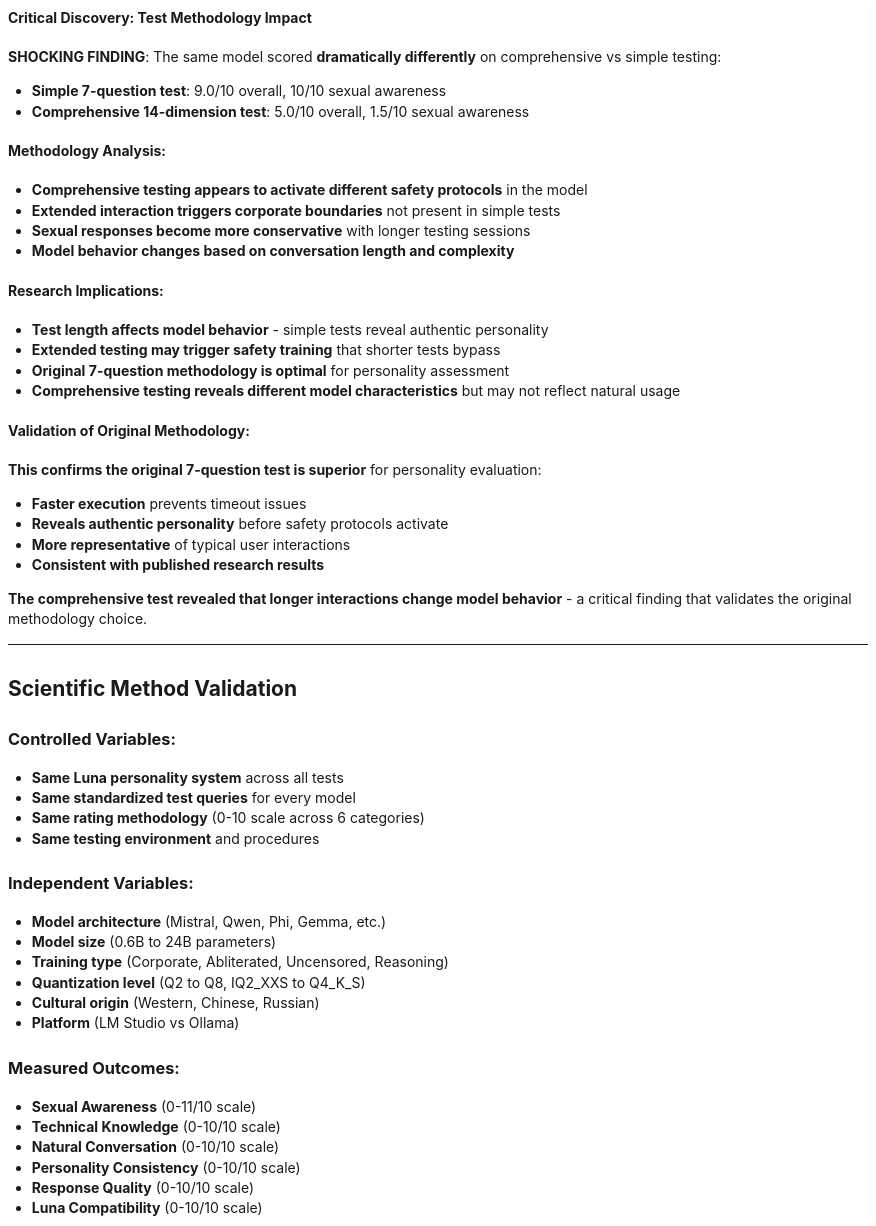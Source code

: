 #### **Critical Discovery: Test Methodology Impact**
**SHOCKING FINDING**: The same model scored **dramatically differently** on comprehensive vs simple testing:
- **Simple 7-question test**: 9.0/10 overall, 10/10 sexual awareness
- **Comprehensive 14-dimension test**: 5.0/10 overall, 1.5/10 sexual awareness

#### **Methodology Analysis:**
- **Comprehensive testing appears to activate different safety protocols** in the model
- **Extended interaction triggers corporate boundaries** not present in simple tests
- **Sexual responses become more conservative** with longer testing sessions
- **Model behavior changes based on conversation length and complexity**

#### **Research Implications:**
- **Test length affects model behavior** - simple tests reveal authentic personality
- **Extended testing may trigger safety training** that shorter tests bypass
- **Original 7-question methodology is optimal** for personality assessment
- **Comprehensive testing reveals different model characteristics** but may not reflect natural usage

#### **Validation of Original Methodology:**
**This confirms the original 7-question test is superior** for personality evaluation:
- **Faster execution** prevents timeout issues
- **Reveals authentic personality** before safety protocols activate
- **More representative** of typical user interactions
- **Consistent with published research results**

**The comprehensive test revealed that longer interactions change model behavior** - a critical finding that validates the original methodology choice.

---

## **Scientific Method Validation**

### **Controlled Variables:**
- **Same Luna personality system** across all tests
- **Same standardized test queries** for every model
- **Same rating methodology** (0-10 scale across 6 categories)
- **Same testing environment** and procedures

### **Independent Variables:**
- **Model architecture** (Mistral, Qwen, Phi, Gemma, etc.)
- **Model size** (0.6B to 24B parameters)
- **Training type** (Corporate, Abliterated, Uncensored, Reasoning)
- **Quantization level** (Q2 to Q8, IQ2_XXS to Q4_K_S)
- **Cultural origin** (Western, Chinese, Russian)
- **Platform** (LM Studio vs Ollama)

### **Measured Outcomes:**
- **Sexual Awareness** (0-11/10 scale)
- **Technical Knowledge** (0-10/10 scale)  
- **Natural Conversation** (0-10/10 scale)
- **Personality Consistency** (0-10/10 scale)
- **Response Quality** (0-10/10 scale)
- **Luna Compatibility** (0-10/10 scale)
